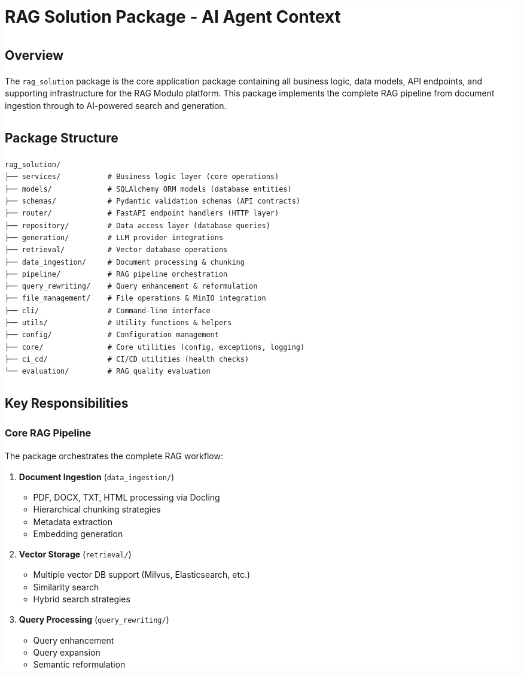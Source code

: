 # RAG Solution Package - AI Agent Context

## Overview

The `rag_solution` package is the core application package containing all business logic, data models, API endpoints, and supporting infrastructure for the RAG Modulo platform. This package implements the complete RAG pipeline from document ingestion through to AI-powered search and generation.

## Package Structure

```
rag_solution/
├── services/           # Business logic layer (core operations)
├── models/             # SQLAlchemy ORM models (database entities)
├── schemas/            # Pydantic validation schemas (API contracts)
├── router/             # FastAPI endpoint handlers (HTTP layer)
├── repository/         # Data access layer (database queries)
├── generation/         # LLM provider integrations
├── retrieval/          # Vector database operations
├── data_ingestion/     # Document processing & chunking
├── pipeline/           # RAG pipeline orchestration
├── query_rewriting/    # Query enhancement & reformulation
├── file_management/    # File operations & MinIO integration
├── cli/                # Command-line interface
├── utils/              # Utility functions & helpers
├── config/             # Configuration management
├── core/               # Core utilities (config, exceptions, logging)
├── ci_cd/              # CI/CD utilities (health checks)
└── evaluation/         # RAG quality evaluation
```

## Key Responsibilities

### Core RAG Pipeline
The package orchestrates the complete RAG workflow:

1. **Document Ingestion** (`data_ingestion/`)
   - PDF, DOCX, TXT, HTML processing via Docling
   - Hierarchical chunking strategies
   - Metadata extraction
   - Embedding generation

2. **Vector Storage** (`retrieval/`)
   - Multiple vector DB support (Milvus, Elasticsearch, etc.)
   - Similarity search
   - Hybrid search strategies

3. **Query Processing** (`query_rewriting/`)
   - Query enhancement
   - Query expansion
   - Semantic reformulation
